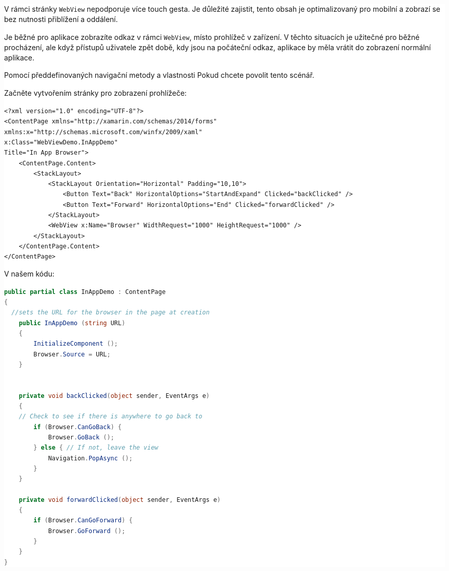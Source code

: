 V rámci stránky `WebView` nepodporuje více touch gesta. Je důležité zajistit, tento obsah je optimalizovaný pro mobilní a zobrazí se bez nutnosti přiblížení a oddálení.

Je běžné pro aplikace zobrazíte odkaz v rámci `WebView`, místo prohlížeč v zařízení. V těchto situacích je užitečné pro běžné procházení, ale když přístupů uživatele zpět době, kdy jsou na počáteční odkaz, aplikace by měla vrátit do zobrazení normální aplikace.

Pomocí předdefinovaných navigační metody a vlastnosti Pokud chcete povolit tento scénář.

Začněte vytvořením stránky pro zobrazení prohlížeče:

```xaml
<?xml version="1.0" encoding="UTF-8"?>
<ContentPage xmlns="http://xamarin.com/schemas/2014/forms"
xmlns:x="http://schemas.microsoft.com/winfx/2009/xaml"
x:Class="WebViewDemo.InAppDemo"
Title="In App Browser">
    <ContentPage.Content>
        <StackLayout>
            <StackLayout Orientation="Horizontal" Padding="10,10">
                <Button Text="Back" HorizontalOptions="StartAndExpand" Clicked="backClicked" />
                <Button Text="Forward" HorizontalOptions="End" Clicked="forwardClicked" />
            </StackLayout>
            <WebView x:Name="Browser" WidthRequest="1000" HeightRequest="1000" />
        </StackLayout>
    </ContentPage.Content>
</ContentPage>
```

V našem kódu:

```csharp
public partial class InAppDemo : ContentPage
{
  //sets the URL for the browser in the page at creation
    public InAppDemo (string URL)
    {
        InitializeComponent ();
        Browser.Source = URL;
    }


    private void backClicked(object sender, EventArgs e)
    {
    // Check to see if there is anywhere to go back to
        if (Browser.CanGoBack) {
            Browser.GoBack ();
        } else { // If not, leave the view
            Navigation.PopAsync ();
        }
    }

    private void forwardClicked(object sender, EventArgs e)
    {
        if (Browser.CanGoForward) {
            Browser.GoForward ();
        }
    }
}
```

